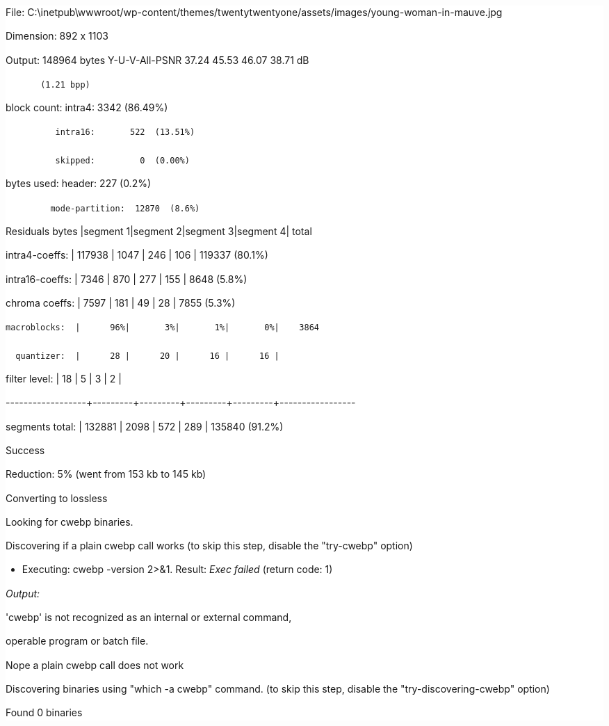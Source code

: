 File:      C:\inetpub\wwwroot/wp-content/themes/twentytwentyone/assets/images/young-woman-in-mauve.jpg

Dimension: 892 x 1103

Output:    148964 bytes Y-U-V-All-PSNR 37.24 45.53 46.07   38.71 dB

           (1.21 bpp)

block count:  intra4:       3342  (86.49%)

              intra16:       522  (13.51%)

              skipped:         0  (0.00%)

bytes used:  header:            227  (0.2%)

             mode-partition:  12870  (8.6%)

 Residuals bytes  |segment 1|segment 2|segment 3|segment 4|  total

  intra4-coeffs:  |  117938 |    1047 |     246 |     106 |  119337  (80.1%)

 intra16-coeffs:  |    7346 |     870 |     277 |     155 |    8648  (5.8%)

  chroma coeffs:  |    7597 |     181 |      49 |      28 |    7855  (5.3%)

    macroblocks:  |      96%|       3%|       1%|       0%|    3864

      quantizer:  |      28 |      20 |      16 |      16 |

   filter level:  |      18 |       5 |       3 |       2 |

------------------+---------+---------+---------+---------+-----------------

 segments total:  |  132881 |    2098 |     572 |     289 |  135840  (91.2%)


Success

Reduction: 5% (went from 153 kb to 145 kb)


Converting to lossless

Looking for cwebp binaries.

Discovering if a plain cwebp call works (to skip this step, disable the "try-cwebp" option)

- Executing: cwebp -version 2>&1. Result: *Exec failed* (return code: 1)


*Output:* 

'cwebp' is not recognized as an internal or external command,

operable program or batch file.


Nope a plain cwebp call does not work

Discovering binaries using "which -a cwebp" command. (to skip this step, disable the "try-discovering-cwebp" option)

Found 0 binaries
